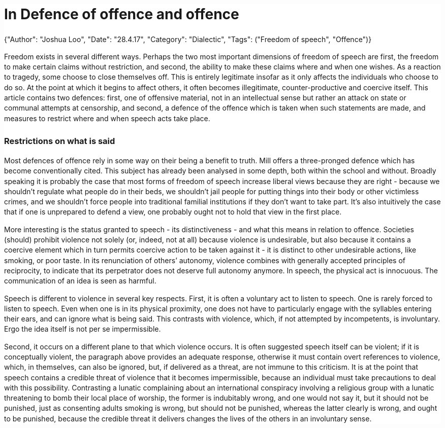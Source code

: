 # In Defence of offence and offence

{"Author": "Joshua Loo", "Date": "28.4.17", "Category": "Dialectic", "Tags": ("Freedom of speech", "Offence")}

Freedom exists in several different ways. Perhaps the two most important dimensions of freedom of speech are first, the freedom to make certain claims without restriction, and second, the ability to make these claims where and when one wishes. As a reaction to tragedy, some choose to close themselves off. This is entirely legitimate insofar as it only affects the individuals who choose to do so. At the point at which it begins to affect others, it often becomes illegitimate, counter-productive and coercive itself.  This article contains two defences: first, one of offensive material, not in an intellectual sense but rather an attack on state or communal attempts at censorship, and second, a defence of the offence which is taken when such statements are made, and measures to restrict where and when speech acts take place.

### Restrictions on what is said

Most defences of offence rely in some way on their being a benefit to truth. Mill offers a three-pronged defence which has become conventionally cited. This subject has already been analysed in some depth, both within the school and without. Broadly speaking it is probably the case that most forms of freedom of speech increase liberal views because they are right - because we shouldn’t regulate what people do in their beds, we shouldn’t jail people for putting things into their body or other victimless crimes, and we shouldn’t force people into traditional familial institutions if they don’t want to take part. It’s also intuitively the case that if one is unprepared to defend a view, one probably ought not to hold that view in the first place.

More interesting is the status granted to speech - its distinctiveness - and what this means in relation to offence. Societies (should) prohibit violence not solely (or, indeed, not at all) because violence is undesirable, but also because it contains a coercive element which in turn permits coercive action to be taken against it - it is distinct to other undesirable actions, like smoking, or poor taste. In its renunciation of others’ autonomy, violence combines with generally accepted principles of reciprocity, to indicate that its perpetrator does not deserve full autonomy anymore. In speech, the physical act is innocuous. The communication of an idea is seen as harmful.

Speech is different to violence in several key respects. First, it is often a voluntary act to listen to speech. One is rarely forced to listen to speech. Even when one is in its physical proximity, one does not have to particularly engage with the syllables entering their ears, and can ignore what is being said. This contrasts with violence, which, if not attempted by incompetents, is involuntary. Ergo the idea itself is not per se impermissible.

Second, it occurs on a different plane to that which violence occurs. It is often suggested speech itself can be violent; if it is conceptually violent, the paragraph above provides an adequate response, otherwise it must contain overt references to violence, which, in themselves, can also be ignored, but, if delivered as a threat, are not immune to this criticism. It is at the point that speech contains a credible threat of violence that it becomes impermissible, because an individual must take precautions to deal with this possibility. Contrasting a lunatic complaining about an international conspiracy involving a religious group with a lunatic threatening to bomb their local place of worship, the former is indubitably wrong, and one would not say it, but it should not be punished, just as consenting adults smoking is wrong, but should not be punished, whereas the latter clearly is wrong, and ought to be punished, because the credible threat it delivers changes the lives of the others in an involuntary sense.
